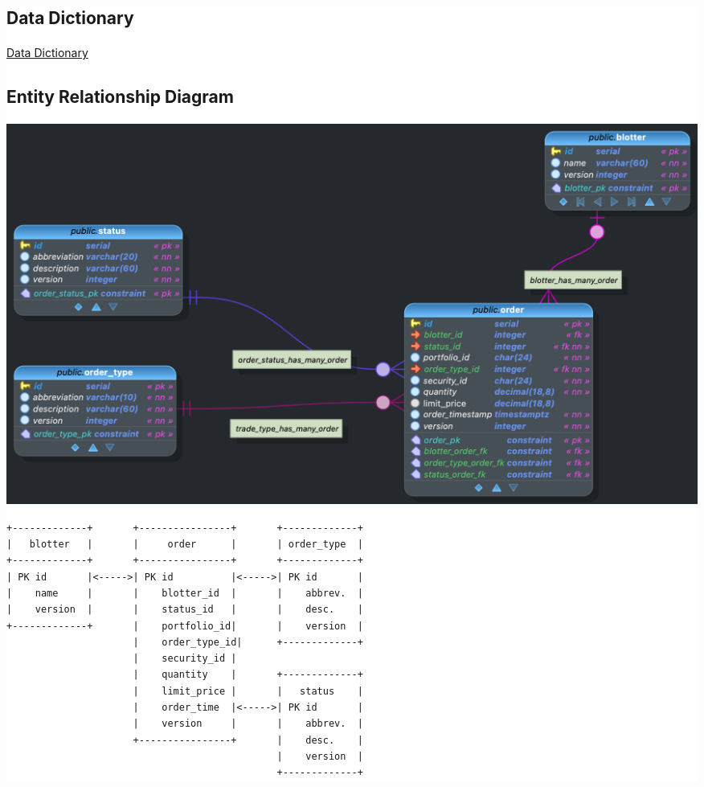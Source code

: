 ## Data Dictionary


[Data Dictionary](order-service.html)

## Entity Relationship Diagram

<img src="./images/order-service.png">



```
+-------------+       +----------------+       +-------------+
|   blotter   |       |     order      |       | order_type  |
+-------------+       +----------------+       +-------------+
| PK id       |<----->| PK id          |<----->| PK id       |
|    name     |       |    blotter_id  |       |    abbrev.  |
|    version  |       |    status_id   |       |    desc.    |
+-------------+       |    portfolio_id|       |    version  |
                      |    order_type_id|      +-------------+
                      |    security_id |
                      |    quantity    |       +-------------+
                      |    limit_price |       |   status    |
                      |    order_time  |<----->| PK id       |
                      |    version     |       |    abbrev.  |
                      +----------------+       |    desc.    |
                                               |    version  |
                                               +-------------+
```
